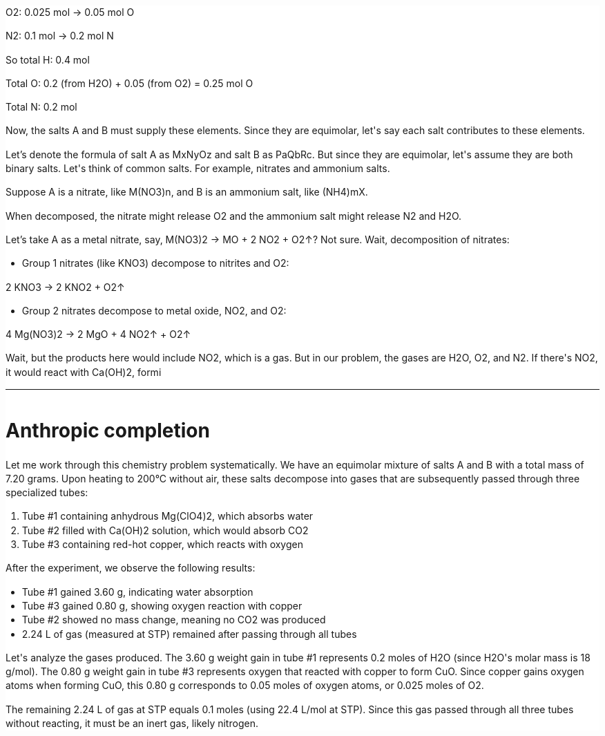 O2: 0.025 mol → 0.05 mol O

N2: 0.1 mol → 0.2 mol N

So total H: 0.4 mol

Total O: 0.2 (from H2O) + 0.05 (from O2) = 0.25 mol O

Total N: 0.2 mol

Now, the salts A and B must supply these elements. Since they are equimolar, let's say each salt contributes to these elements.

Let’s denote the formula of salt A as MxNyOz and salt B as PaQbRc. But since they are equimolar, let's assume they are both binary salts. Let's think of common salts. For example, nitrates and ammonium salts.

Suppose A is a nitrate, like M(NO3)n, and B is an ammonium salt, like (NH4)mX.

When decomposed, the nitrate might release O2 and the ammonium salt might release N2 and H2O.

Let’s take A as a metal nitrate, say, M(NO3)2 → MO + 2 NO2 + O2↑? Not sure. Wait, decomposition of nitrates:

- Group 1 nitrates (like KNO3) decompose to nitrites and O2:

2 KNO3 → 2 KNO2 + O2↑

- Group 2 nitrates decompose to metal oxide, NO2, and O2:

4 Mg(NO3)2 → 2 MgO + 4 NO2↑ + O2↑

Wait, but the products here would include NO2, which is a gas. But in our problem, the gases are H2O, O2, and N2. If there's NO2, it would react with Ca(OH)2, formi

---

# Anthropic completion

Let me work through this chemistry problem systematically. We have an equimolar mixture of salts A and B with a total mass of 7.20 grams. Upon heating to 200°C without air, these salts decompose into gases that are subsequently passed through three specialized tubes:

1. Tube #1 containing anhydrous Mg(ClO4)2, which absorbs water
2. Tube #2 filled with Ca(OH)2 solution, which would absorb CO2
3. Tube #3 containing red-hot copper, which reacts with oxygen

After the experiment, we observe the following results:
- Tube #1 gained 3.60 g, indicating water absorption
- Tube #3 gained 0.80 g, showing oxygen reaction with copper
- Tube #2 showed no mass change, meaning no CO2 was produced
- 2.24 L of gas (measured at STP) remained after passing through all tubes

Let's analyze the gases produced. The 3.60 g weight gain in tube #1 represents 0.2 moles of H2O (since H2O's molar mass is 18 g/mol). The 0.80 g weight gain in tube #3 represents oxygen that reacted with copper to form CuO. Since copper gains oxygen atoms when forming CuO, this 0.80 g corresponds to 0.05 moles of oxygen atoms, or 0.025 moles of O2.

The remaining 2.24 L of gas at STP equals 0.1 moles (using 22.4 L/mol at STP). Since this gas passed through all three tubes without reacting, it must be an inert gas, likely nitrogen.

